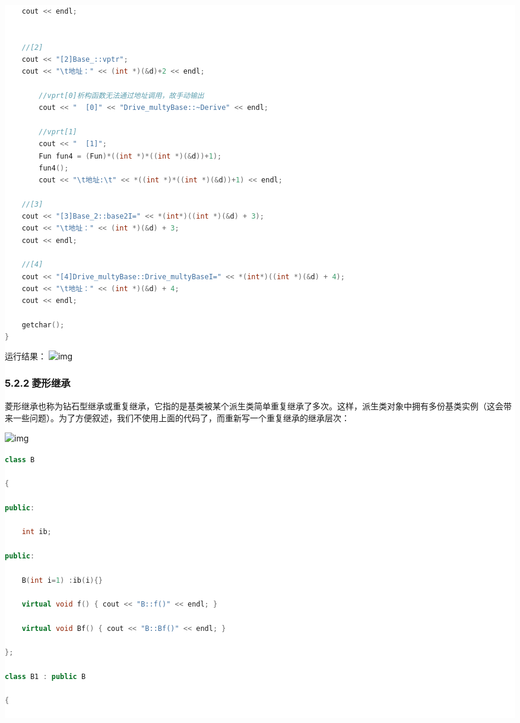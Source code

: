 ```cpp
    cout << endl;
 
 
    //[2]
    cout << "[2]Base_::vptr";
    cout << "\t地址：" << (int *)(&d)+2 << endl;
 
        //vprt[0]析构函数无法通过地址调用，故手动输出
        cout << "  [0]" << "Drive_multyBase::~Derive" << endl;
 
        //vprt[1]
        cout << "  [1]";
        Fun fun4 = (Fun)*((int *)*((int *)(&d))+1);
        fun4();
        cout << "\t地址:\t" << *((int *)*((int *)(&d))+1) << endl;
 
    //[3]
    cout << "[3]Base_2::base2I=" << *(int*)((int *)(&d) + 3);
    cout << "\t地址：" << (int *)(&d) + 3;
    cout << endl;
 
    //[4]
    cout << "[4]Drive_multyBase::Drive_multyBaseI=" << *(int*)((int *)(&d) + 4);
    cout << "\t地址：" << (int *)(&d) + 4;
    cout << endl;
 
    getchar();
}
```

运行结果：
![img](https://images2015.cnblogs.com/blog/610439/201510/610439-20151025200547739-371681219.png)

### 5.2.2 菱形继承

菱形继承也称为钻石型继承或重复继承，它指的是基类被某个派生类简单重复继承了多次。这样，派生类对象中拥有多份基类实例（这会带来一些问题）。为了方便叙述，我们不使用上面的代码了，而重新写一个重复继承的继承层次：

![img](https://images2015.cnblogs.com/blog/610439/201510/610439-20151025200532099-858573066.png)

```cpp
class B
 
{
 
public:
 
    int ib;
 
public:
 
    B(int i=1) :ib(i){}
 
    virtual void f() { cout << "B::f()" << endl; }
 
    virtual void Bf() { cout << "B::Bf()" << endl; }
 
};
 
class B1 : public B
 
{
 
```